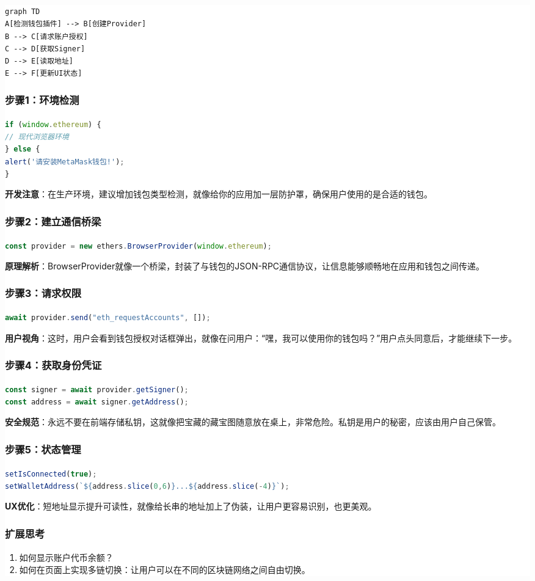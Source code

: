 ```mermaid
graph TD
A[检测钱包插件] --> B[创建Provider]
B --> C[请求账户授权]
C --> D[获取Signer]
D --> E[读取地址]
E --> F[更新UI状态]
```



### 步骤1：环境检测

```jsx
if (window.ethereum) {
// 现代浏览器环境
} else {
alert('请安装MetaMask钱包!');
}
```

**开发注意**：在生产环境，建议增加钱包类型检测，就像给你的应用加一层防护罩，确保用户使用的是合适的钱包。

### 步骤2：建立通信桥梁

```jsx
const provider = new ethers.BrowserProvider(window.ethereum);
```

**原理解析**：BrowserProvider就像一个桥梁，封装了与钱包的JSON-RPC通信协议，让信息能够顺畅地在应用和钱包之间传递。

### 步骤3：请求权限

```jsx
await provider.send("eth_requestAccounts", []);
```

**用户视角**：这时，用户会看到钱包授权对话框弹出，就像在问用户：“嘿，我可以使用你的钱包吗？”用户点头同意后，才能继续下一步。

### 步骤4：获取身份凭证

```jsx
const signer = await provider.getSigner();
const address = await signer.getAddress();
```

**安全规范**：永远不要在前端存储私钥，这就像把宝藏的藏宝图随意放在桌上，非常危险。私钥是用户的秘密，应该由用户自己保管。

### 步骤5：状态管理

```jsx
setIsConnected(true);
setWalletAddress(`${address.slice(0,6)}...${address.slice(-4)}`);
```

**UX优化**：短地址显示提升可读性，就像给长串的地址加上了伪装，让用户更容易识别，也更美观。


### 扩展思考

1. 如何显示账户代币余额？
2. 如何在页面上实现多链切换：让用户可以在不同的区块链网络之间自由切换。